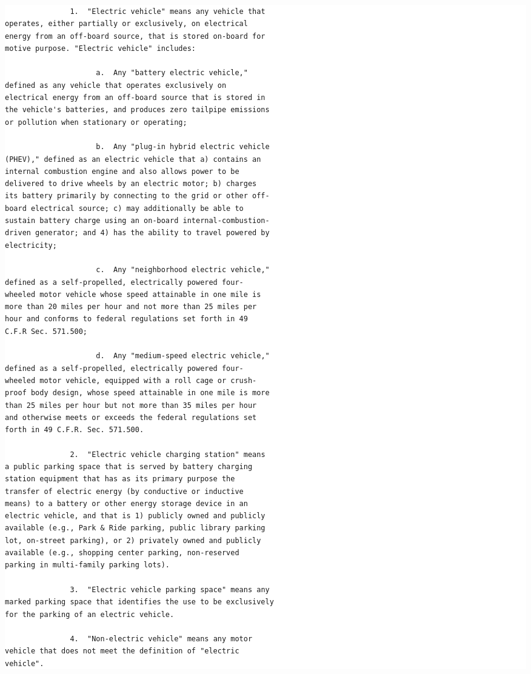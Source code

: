                    1.  "Electric vehicle" means any vehicle that  
    operates, either partially or exclusively, on electrical  
    energy from an off-board source, that is stored on-board for  
    motive purpose. "Electric vehicle" includes:   
  
                         a.  Any "battery electric vehicle,"  
    defined as any vehicle that operates exclusively on  
    electrical energy from an off-board source that is stored in  
    the vehicle's batteries, and produces zero tailpipe emissions  
    or pollution when stationary or operating;    
  
                         b.  Any "plug-in hybrid electric vehicle  
    (PHEV)," defined as an electric vehicle that a) contains an  
    internal combustion engine and also allows power to be  
    delivered to drive wheels by an electric motor; b) charges  
    its battery primarily by connecting to the grid or other off-  
    board electrical source; c) may additionally be able to  
    sustain battery charge using an on-board internal-combustion-  
    driven generator; and 4) has the ability to travel powered by  
    electricity;   
  
                         c.  Any "neighborhood electric vehicle,"  
    defined as a self-propelled, electrically powered four-  
    wheeled motor vehicle whose speed attainable in one mile is  
    more than 20 miles per hour and not more than 25 miles per  
    hour and conforms to federal regulations set forth in 49  
    C.F.R Sec. 571.500;   
  
                         d.  Any "medium-speed electric vehicle,"  
    defined as a self-propelled, electrically powered four-  
    wheeled motor vehicle, equipped with a roll cage or crush-  
    proof body design, whose speed attainable in one mile is more  
    than 25 miles per hour but not more than 35 miles per hour  
    and otherwise meets or exceeds the federal regulations set  
    forth in 49 C.F.R. Sec. 571.500.   
  
                   2.  "Electric vehicle charging station" means  
    a public parking space that is served by battery charging  
    station equipment that has as its primary purpose the  
    transfer of electric energy (by conductive or inductive  
    means) to a battery or other energy storage device in an  
    electric vehicle, and that is 1) publicly owned and publicly  
    available (e.g., Park & Ride parking, public library parking  
    lot, on-street parking), or 2) privately owned and publicly  
    available (e.g., shopping center parking, non-reserved  
    parking in multi-family parking lots).   
  
                   3.  "Electric vehicle parking space" means any  
    marked parking space that identifies the use to be exclusively  
    for the parking of an electric vehicle.    
  
                   4.  "Non-electric vehicle" means any motor  
    vehicle that does not meet the definition of "electric  
    vehicle".   
  